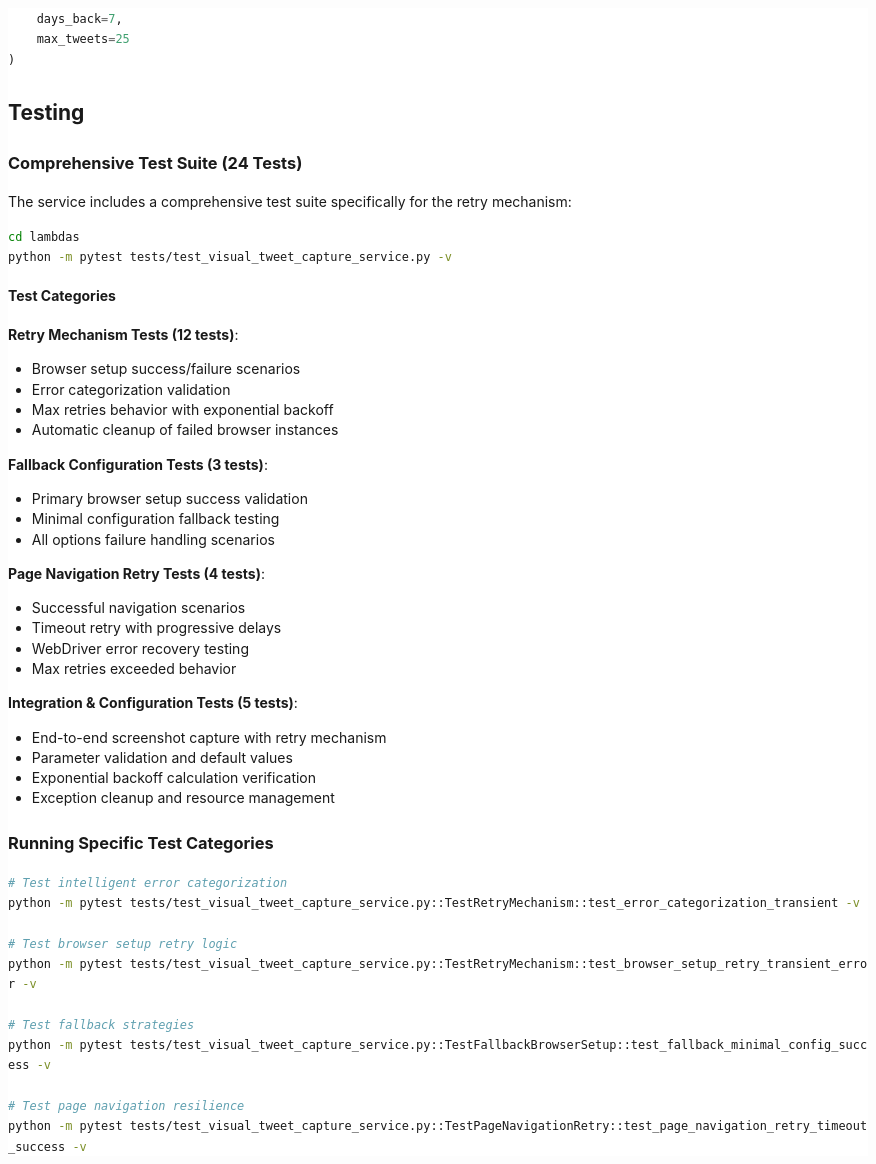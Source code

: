 ```python
    days_back=7,
    max_tweets=25
)
```

## Testing

### Comprehensive Test Suite (24 Tests)

The service includes a comprehensive test suite specifically for the retry mechanism:

```bash
cd lambdas
python -m pytest tests/test_visual_tweet_capture_service.py -v
```

#### Test Categories

**Retry Mechanism Tests (12 tests)**:
- Browser setup success/failure scenarios
- Error categorization validation
- Max retries behavior with exponential backoff  
- Automatic cleanup of failed browser instances

**Fallback Configuration Tests (3 tests)**:
- Primary browser setup success validation
- Minimal configuration fallback testing
- All options failure handling scenarios

**Page Navigation Retry Tests (4 tests)**:
- Successful navigation scenarios
- Timeout retry with progressive delays
- WebDriver error recovery testing
- Max retries exceeded behavior

**Integration & Configuration Tests (5 tests)**:
- End-to-end screenshot capture with retry mechanism
- Parameter validation and default values
- Exponential backoff calculation verification
- Exception cleanup and resource management

### Running Specific Test Categories

```bash
# Test intelligent error categorization
python -m pytest tests/test_visual_tweet_capture_service.py::TestRetryMechanism::test_error_categorization_transient -v

# Test browser setup retry logic
python -m pytest tests/test_visual_tweet_capture_service.py::TestRetryMechanism::test_browser_setup_retry_transient_error -v

# Test fallback strategies
python -m pytest tests/test_visual_tweet_capture_service.py::TestFallbackBrowserSetup::test_fallback_minimal_config_success -v

# Test page navigation resilience
python -m pytest tests/test_visual_tweet_capture_service.py::TestPageNavigationRetry::test_page_navigation_retry_timeout_success -v
```
